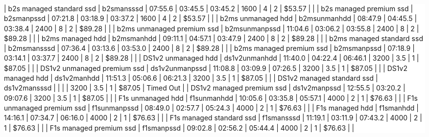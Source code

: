 | b2s managed standard ssd    | b2smansssd     | 07:55.6                | 03:45.5             | 03:45.2                | 1600     | 4        | 2    | $53.57   |               | 
| b2s managed premium ssd     | b2smanpssd     | 07:21.8                | 03:18.9             | 03:37.2                | 1600     | 4        | 2    | $53.57   |               | 
| b2ms unmanaged hdd          | b2msunmanhdd   | 08:47.9                | 04:45.5             | 03:38.4                | 2400     | 8        | 2    | $89.28   |               | 
| b2ms unmanaged premium ssd  | b2msunmanpssd  | 11:04.6                | 03:06.2             | 03:55.8                | 2400     | 8        | 2    | $89.28   |               | 
| b2ms managed hdd            | b2msmanhdd     | 09:11.1                | 04:57.1             | 03:47.9                | 2400     | 8        | 2    | $89.28   |               | 
| b2ms managed standard ssd   | b2msmansssd    | 07:36.4                | 03:13.6             | 03:53.0                | 2400     | 8        | 2    | $89.28   |               | 
| b2ms managed premium ssd    | b2msmanpssd    | 07:18.9                | 03:14.1             | 03:37.7                | 2400     | 8        | 2    | $89.28   |               | 
| DS1v2 unmanaged hdd         | ds1v2unmanhdd  | 11:40.0                | 04:22.4             | 06:46.1                | 3200     | 3.5      | 1    | $87.05   |               | 
| DS1v2 unmanaged premium ssd | ds1v2unmanpssd | 11:08.8                | 03:09.9             | 07:26.5                | 3200     | 3.5      | 1    | $87.05   |               | 
| DS1v2 managed hdd           | ds1v2manhdd    | 11:51.3                | 05:06.6             | 06:21.3                | 3200     | 3.5      | 1    | $87.05   |               | 
| DS1v2 managed standard ssd  | ds1v2mansssd   |                        |                     |                        | 3200     | 3.5      | 1    | $87.05   | Timed Out     | 
| DS1v2 managed premium ssd   | ds1v2manpssd   | 12:55.5                | 03:20.2             | 09:07.6                | 3200     | 3.5      | 1    | $87.05   |               | 
| F1s unmanaged hdd           | f1sunmanhdd    | 10:05.6                | 03:35.8             | 05:57.1                | 4000     | 2        | 1    | $76.63   |               | 
| F1s unmanaged premium ssd   | f1sunmanpssd   | 08:49.0                | 02:57.7             | 05:24.3                | 4000     | 2        | 1    | $76.63   |               | 
| F1s managed hdd             | f1smanhdd      | 14:16.1                | 07:34.7             | 06:16.0                | 4000     | 2        | 1    | $76.63   |               | 
| F1s managed standard ssd    | f1smansssd     | 11:19.1                | 03:11.9             | 07:43.2                | 4000     | 2        | 1    | $76.63   |               | 
| F1s managed premium ssd     | f1smanpssd     | 09:02.8                | 02:56.2             | 05:44.4                | 4000     | 2        | 1    | $76.63   |               | 